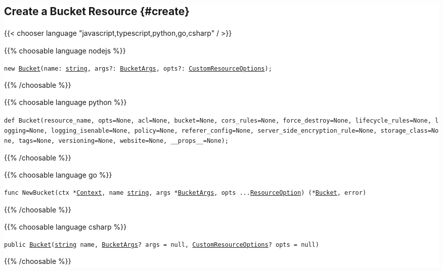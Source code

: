 

## Create a Bucket Resource {#create}
{{< chooser language "javascript,typescript,python,go,csharp" / >}}


{{% choosable language nodejs %}}
<div class="highlight"><pre class="chroma"><code class="language-typescript" data-lang="typescript"><span class="k">new </span><span class="nx"><a href="/docs/reference/pkg/nodejs/pulumi/alicloud/oss/#Bucket">Bucket</a></span><span class="p">(</span><span class="nx">name</span>: <span class="nx"><a href="https://developer.mozilla.org/en-US/docs/Web/JavaScript/Reference/Global_Objects/string">string</a></span><span class="p">, </span><span class="nx">args</span>?: <span class="nx"><a href="/docs/reference/pkg/nodejs/pulumi/alicloud/oss/#BucketArgs">BucketArgs</a></span><span class="p">, </span><span class="nx">opts</span>?: <span class="nx"><a href="/docs/reference/pkg/nodejs/pulumi/pulumi/#CustomResourceOptions">CustomResourceOptions</a></span><span class="p">);</span></code></pre></div>
{{% /choosable %}}

{{% choosable language python %}}
<div class="highlight"><pre class="chroma"><code class="language-python" data-lang="python"><span class="k">def </span><span class="nf">Bucket</span><span class="p">(resource_name, </span>opts=None<span class="p">, </span>acl=None<span class="p">, </span>bucket=None<span class="p">, </span>cors_rules=None<span class="p">, </span>force_destroy=None<span class="p">, </span>lifecycle_rules=None<span class="p">, </span>logging=None<span class="p">, </span>logging_isenable=None<span class="p">, </span>policy=None<span class="p">, </span>referer_config=None<span class="p">, </span>server_side_encryption_rule=None<span class="p">, </span>storage_class=None<span class="p">, </span>tags=None<span class="p">, </span>versioning=None<span class="p">, </span>website=None<span class="p">, </span>__props__=None<span class="p">);</span></code></pre></div>
{{% /choosable %}}

{{% choosable language go %}}
<div class="highlight"><pre class="chroma"><code class="language-go" data-lang="go"><span class="k">func </span>NewBucket<span class="p">(</span><span class="nx">ctx</span> *<span class="nx"><a href="https://pkg.go.dev/github.com/pulumi/pulumi/sdk/v2/go/pulumi?tab=doc#Context">Context</a></span><span class="p">, </span><span class="nx">name</span> <span class="nx"><a href="https://golang.org/pkg/builtin/#string">string</a></span><span class="p">, </span><span class="nx">args</span> *<span class="nx"><a href="https://pkg.go.dev/github.com/pulumi/pulumi-alicloud/sdk/v2/go/alicloud/oss?tab=doc#BucketArgs">BucketArgs</a></span><span class="p">, </span><span class="nx">opts</span> ...<span class="nx"><a href="https://pkg.go.dev/github.com/pulumi/pulumi/sdk/v2/go/pulumi?tab=doc#ResourceOption">ResourceOption</a></span><span class="p">) (*<span class="nx"><a href="https://pkg.go.dev/github.com/pulumi/pulumi-alicloud/sdk/v2/go/alicloud/oss?tab=doc#Bucket">Bucket</a></span>, error)</span></code></pre></div>
{{% /choosable %}}

{{% choosable language csharp %}}
<div class="highlight"><pre class="chroma"><code class="language-csharp" data-lang="csharp"><span class="k">public </span><span class="nx"><a href="/docs/reference/pkg/dotnet/Pulumi.Alicloud/Pulumi.Alicloud.Oss.Bucket.html">Bucket</a></span><span class="p">(</span><span class="nx"><a href="https://docs.microsoft.com/en-us/dotnet/csharp/language-reference/builtin-types/built-in-types">string</a></span> <span class="nx">name<span class="p">, </span><span class="nx"><a href="/docs/reference/pkg/dotnet/Pulumi.Alicloud/Pulumi.AliCloud.Oss.BucketArgs.html">BucketArgs</a></span>? <span class="nx">args = null<span class="p">, </span><span class="nx"><a href="/docs/reference/pkg/dotnet/Pulumi/Pulumi.CustomResourceOptions.html">CustomResourceOptions</a></span>? <span class="nx">opts = null<span class="p">)</span></code></pre></div>
{{% /choosable %}}
